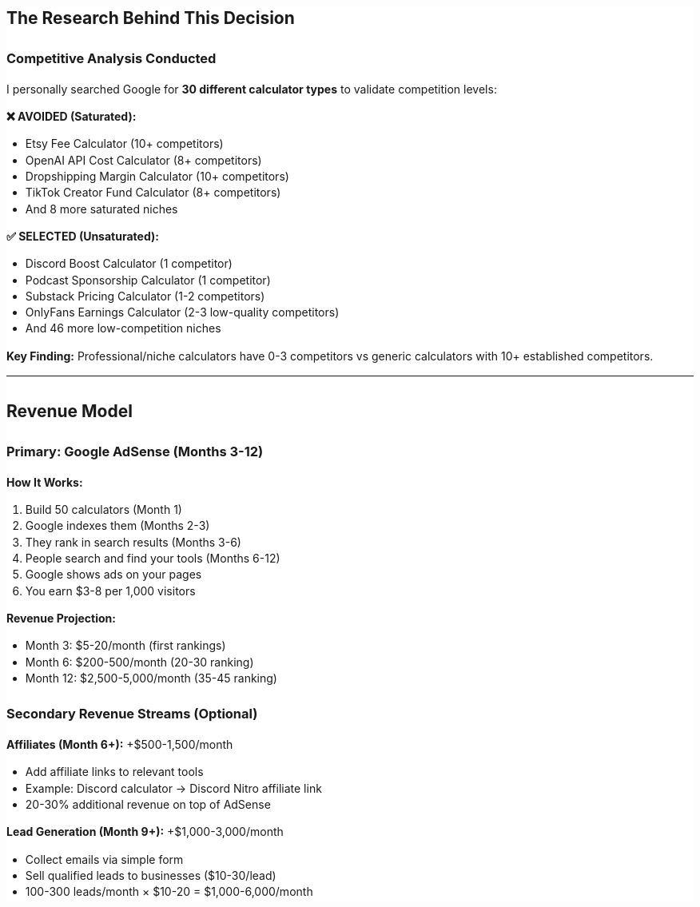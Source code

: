 
## The Research Behind This Decision

### Competitive Analysis Conducted

I personally searched Google for **30 different calculator types** to validate competition levels:

**❌ AVOIDED (Saturated):**
- Etsy Fee Calculator (10+ competitors)
- OpenAI API Cost Calculator (8+ competitors)
- Dropshipping Margin Calculator (10+ competitors)
- TikTok Creator Fund Calculator (8+ competitors)
- And 8 more saturated niches

**✅ SELECTED (Unsaturated):**
- Discord Boost Calculator (1 competitor)
- Podcast Sponsorship Calculator (1 competitor)
- Substack Pricing Calculator (1-2 competitors)
- OnlyFans Earnings Calculator (2-3 low-quality competitors)
- And 46 more low-competition niches

**Key Finding:**
Professional/niche calculators have 0-3 competitors vs generic calculators with 10+ established competitors.

---

## Revenue Model

### Primary: Google AdSense (Months 3-12)

**How It Works:**
1. Build 50 calculators (Month 1)
2. Google indexes them (Months 2-3)
3. They rank in search results (Months 3-6)
4. People search and find your tools (Months 6-12)
5. Google shows ads on your pages
6. You earn $3-8 per 1,000 visitors

**Revenue Projection:**
- Month 3: $5-20/month (first rankings)
- Month 6: $200-500/month (20-30 ranking)
- Month 12: $2,500-5,000/month (35-45 ranking)

### Secondary Revenue Streams (Optional)

**Affiliates (Month 6+):** +$500-1,500/month
- Add affiliate links to relevant tools
- Example: Discord calculator → Discord Nitro affiliate link
- 20-30% additional revenue on top of AdSense

**Lead Generation (Month 9+):** +$1,000-3,000/month
- Collect emails via simple form
- Sell qualified leads to businesses ($10-30/lead)
- 100-300 leads/month × $10-20 = $1,000-6,000/month
